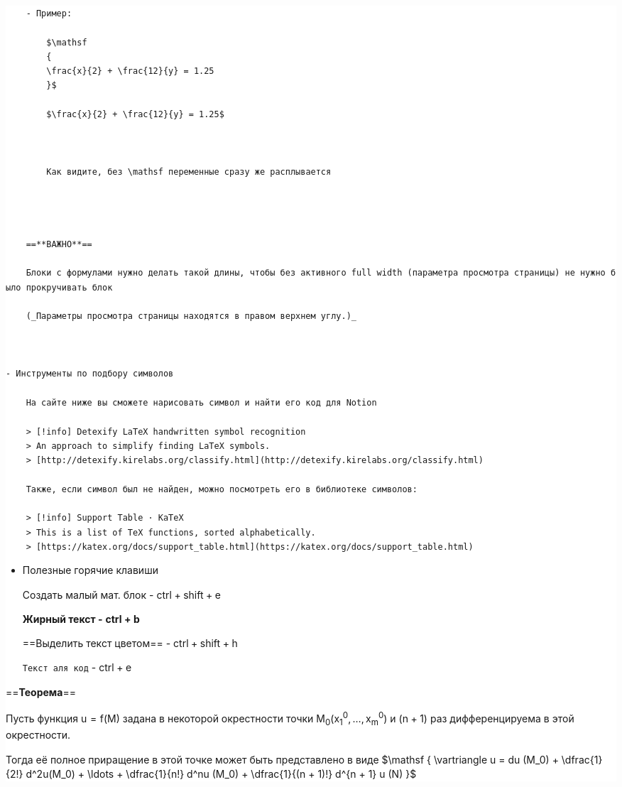         - Пример:
            
            $\mathsf  
            {  
            \frac{x}{2} + \frac{12}{y} = 1.25  
            }$
            
            $\frac{x}{2} + \frac{12}{y} = 1.25$
            
              
            
            Как видите, без \mathsf переменные сразу же расплывается
            
        
          
        
        ==**ВАЖНО**==
        
        Блоки с формулами нужно делать такой длины, чтобы без активного full width (параметра просмотра страницы) не нужно было прокручивать блок
        
        (_Параметры просмотра страницы находятся в правом верхнем углу.)_
        
          
        
    - Инструменты по подбору символов
        
        На сайте ниже вы сможете нарисовать символ и найти его код для Notion
        
        > [!info] Detexify LaTeX handwritten symbol recognition  
        > An approach to simplify finding LaTeX symbols.  
        > [http://detexify.kirelabs.org/classify.html](http://detexify.kirelabs.org/classify.html)  
        
        Также, если символ был не найден, можно посмотреть его в библиотеке символов:
        
        > [!info] Support Table · KaTeX  
        > This is a list of TeX functions, sorted alphabetically.  
        > [https://katex.org/docs/support_table.html](https://katex.org/docs/support_table.html)  
        
- Полезные горячие клавиши
    
    Создать малый мат. блок - $\mathsf{ctrl+shift+e}$
    
    **Жирный текст -** **$\mathsf{ctrl+b}$**
    
    ==Выделить текст цветом== - $\mathsf{ctrl+shift+h}$
    
    `Текст аля код` - $\mathsf{ctrl+e}$
    

  

  

==**Теорема**==

Пусть функция $\mathsf{u=f(M)}$ задана в некоторой окрестности точки $\mathsf{M_0 (x_1^0, \ldots, x_m^0)}$ и $\mathsf{(n + 1)}$ раз дифференцируема в этой окрестности.

Тогда её полное приращение в этой точке может быть представлено в виде $\mathsf  
{  
\vartriangle u = du (M_0) + \dfrac{1}{2!} d^2u(M_0) + \ldots + \dfrac{1}{n!} d^nu (M_0) + \dfrac{1}{(n + 1)!} d^{n + 1} u (N)  
}$
